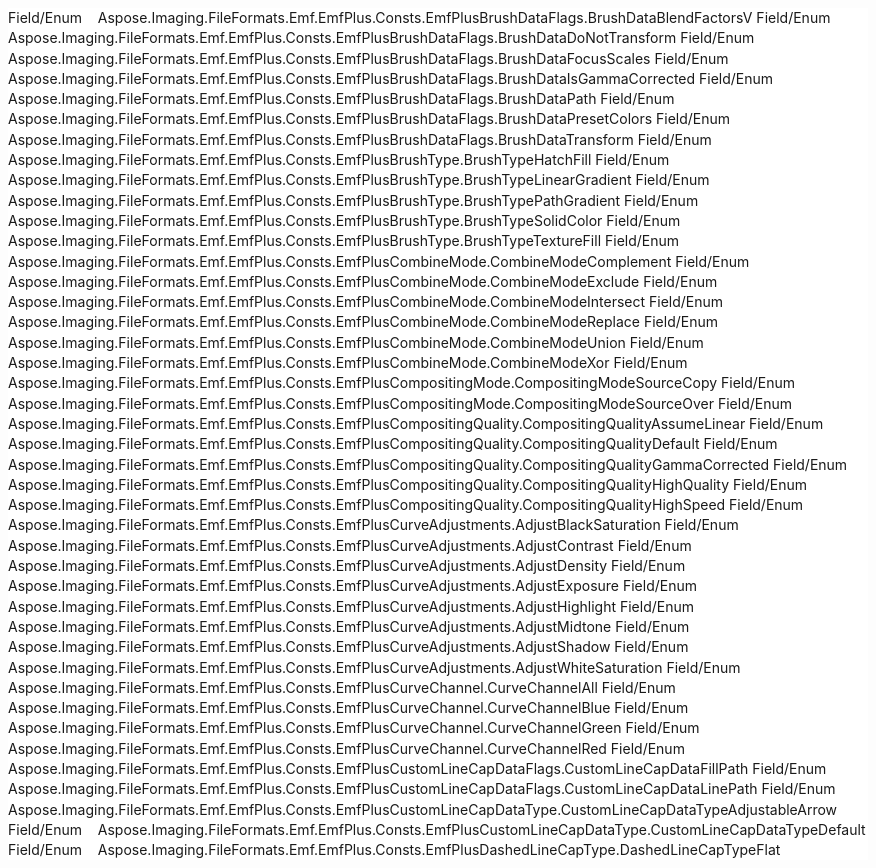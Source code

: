 Field/Enum    Aspose.Imaging.FileFormats.Emf.EmfPlus.Consts.EmfPlusBrushDataFlags.BrushDataBlendFactorsV
Field/Enum    Aspose.Imaging.FileFormats.Emf.EmfPlus.Consts.EmfPlusBrushDataFlags.BrushDataDoNotTransform
Field/Enum    Aspose.Imaging.FileFormats.Emf.EmfPlus.Consts.EmfPlusBrushDataFlags.BrushDataFocusScales
Field/Enum    Aspose.Imaging.FileFormats.Emf.EmfPlus.Consts.EmfPlusBrushDataFlags.BrushDataIsGammaCorrected
Field/Enum    Aspose.Imaging.FileFormats.Emf.EmfPlus.Consts.EmfPlusBrushDataFlags.BrushDataPath
Field/Enum    Aspose.Imaging.FileFormats.Emf.EmfPlus.Consts.EmfPlusBrushDataFlags.BrushDataPresetColors
Field/Enum    Aspose.Imaging.FileFormats.Emf.EmfPlus.Consts.EmfPlusBrushDataFlags.BrushDataTransform
Field/Enum    Aspose.Imaging.FileFormats.Emf.EmfPlus.Consts.EmfPlusBrushType.BrushTypeHatchFill
Field/Enum    Aspose.Imaging.FileFormats.Emf.EmfPlus.Consts.EmfPlusBrushType.BrushTypeLinearGradient
Field/Enum    Aspose.Imaging.FileFormats.Emf.EmfPlus.Consts.EmfPlusBrushType.BrushTypePathGradient
Field/Enum    Aspose.Imaging.FileFormats.Emf.EmfPlus.Consts.EmfPlusBrushType.BrushTypeSolidColor
Field/Enum    Aspose.Imaging.FileFormats.Emf.EmfPlus.Consts.EmfPlusBrushType.BrushTypeTextureFill
Field/Enum    Aspose.Imaging.FileFormats.Emf.EmfPlus.Consts.EmfPlusCombineMode.CombineModeComplement
Field/Enum    Aspose.Imaging.FileFormats.Emf.EmfPlus.Consts.EmfPlusCombineMode.CombineModeExclude
Field/Enum    Aspose.Imaging.FileFormats.Emf.EmfPlus.Consts.EmfPlusCombineMode.CombineModeIntersect
Field/Enum    Aspose.Imaging.FileFormats.Emf.EmfPlus.Consts.EmfPlusCombineMode.CombineModeReplace
Field/Enum    Aspose.Imaging.FileFormats.Emf.EmfPlus.Consts.EmfPlusCombineMode.CombineModeUnion
Field/Enum    Aspose.Imaging.FileFormats.Emf.EmfPlus.Consts.EmfPlusCombineMode.CombineModeXor
Field/Enum    Aspose.Imaging.FileFormats.Emf.EmfPlus.Consts.EmfPlusCompositingMode.CompositingModeSourceCopy
Field/Enum    Aspose.Imaging.FileFormats.Emf.EmfPlus.Consts.EmfPlusCompositingMode.CompositingModeSourceOver
Field/Enum    Aspose.Imaging.FileFormats.Emf.EmfPlus.Consts.EmfPlusCompositingQuality.CompositingQualityAssumeLinear
Field/Enum    Aspose.Imaging.FileFormats.Emf.EmfPlus.Consts.EmfPlusCompositingQuality.CompositingQualityDefault
Field/Enum    Aspose.Imaging.FileFormats.Emf.EmfPlus.Consts.EmfPlusCompositingQuality.CompositingQualityGammaCorrected
Field/Enum    Aspose.Imaging.FileFormats.Emf.EmfPlus.Consts.EmfPlusCompositingQuality.CompositingQualityHighQuality
Field/Enum    Aspose.Imaging.FileFormats.Emf.EmfPlus.Consts.EmfPlusCompositingQuality.CompositingQualityHighSpeed
Field/Enum    Aspose.Imaging.FileFormats.Emf.EmfPlus.Consts.EmfPlusCurveAdjustments.AdjustBlackSaturation
Field/Enum    Aspose.Imaging.FileFormats.Emf.EmfPlus.Consts.EmfPlusCurveAdjustments.AdjustContrast
Field/Enum    Aspose.Imaging.FileFormats.Emf.EmfPlus.Consts.EmfPlusCurveAdjustments.AdjustDensity
Field/Enum    Aspose.Imaging.FileFormats.Emf.EmfPlus.Consts.EmfPlusCurveAdjustments.AdjustExposure
Field/Enum    Aspose.Imaging.FileFormats.Emf.EmfPlus.Consts.EmfPlusCurveAdjustments.AdjustHighlight
Field/Enum    Aspose.Imaging.FileFormats.Emf.EmfPlus.Consts.EmfPlusCurveAdjustments.AdjustMidtone
Field/Enum    Aspose.Imaging.FileFormats.Emf.EmfPlus.Consts.EmfPlusCurveAdjustments.AdjustShadow
Field/Enum    Aspose.Imaging.FileFormats.Emf.EmfPlus.Consts.EmfPlusCurveAdjustments.AdjustWhiteSaturation
Field/Enum    Aspose.Imaging.FileFormats.Emf.EmfPlus.Consts.EmfPlusCurveChannel.CurveChannelAll
Field/Enum    Aspose.Imaging.FileFormats.Emf.EmfPlus.Consts.EmfPlusCurveChannel.CurveChannelBlue
Field/Enum    Aspose.Imaging.FileFormats.Emf.EmfPlus.Consts.EmfPlusCurveChannel.CurveChannelGreen
Field/Enum    Aspose.Imaging.FileFormats.Emf.EmfPlus.Consts.EmfPlusCurveChannel.CurveChannelRed
Field/Enum    Aspose.Imaging.FileFormats.Emf.EmfPlus.Consts.EmfPlusCustomLineCapDataFlags.CustomLineCapDataFillPath
Field/Enum    Aspose.Imaging.FileFormats.Emf.EmfPlus.Consts.EmfPlusCustomLineCapDataFlags.CustomLineCapDataLinePath
Field/Enum    Aspose.Imaging.FileFormats.Emf.EmfPlus.Consts.EmfPlusCustomLineCapDataType.CustomLineCapDataTypeAdjustableArrow
Field/Enum    Aspose.Imaging.FileFormats.Emf.EmfPlus.Consts.EmfPlusCustomLineCapDataType.CustomLineCapDataTypeDefault
Field/Enum    Aspose.Imaging.FileFormats.Emf.EmfPlus.Consts.EmfPlusDashedLineCapType.DashedLineCapTypeFlat